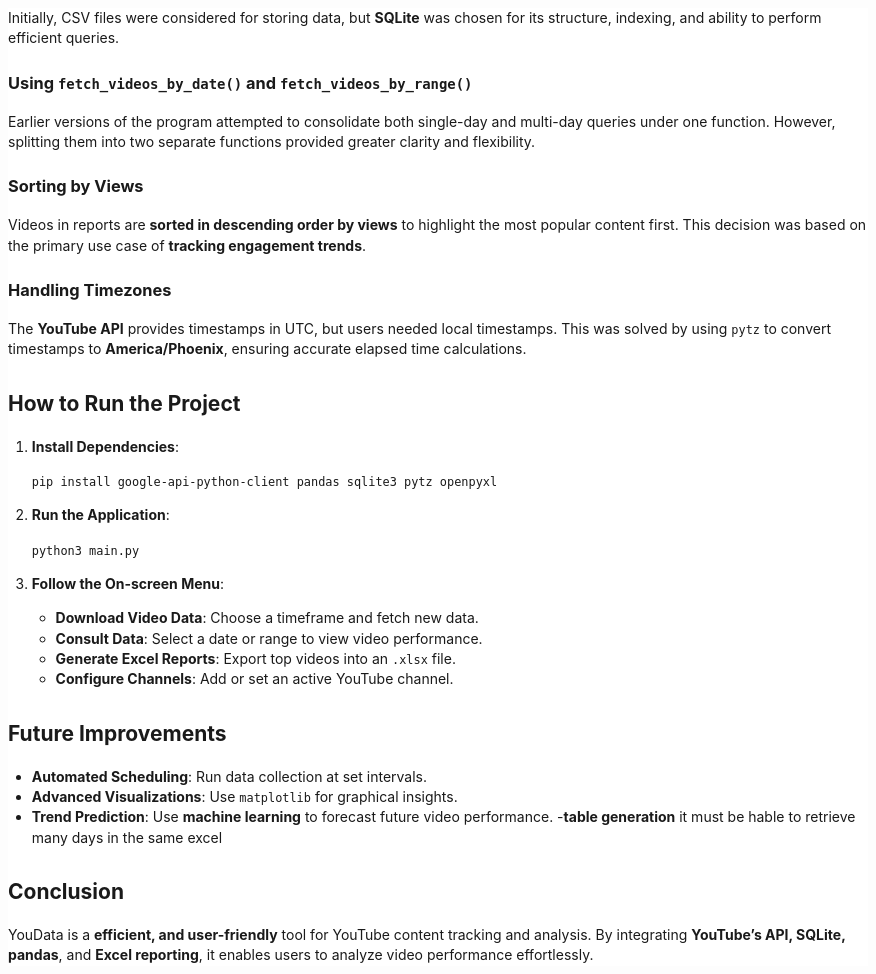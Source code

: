 Initially, CSV files were considered for storing data, but **SQLite** was chosen for its structure, indexing, and ability to perform efficient queries.

### Using `fetch_videos_by_date()` and `fetch_videos_by_range()`

Earlier versions of the program attempted to consolidate both single-day and multi-day queries under one function. However, splitting them into two separate functions provided greater clarity and flexibility.

### Sorting by Views

Videos in reports are **sorted in descending order by views** to highlight the most popular content first. This decision was based on the primary use case of **tracking engagement trends**.

### Handling Timezones

The **YouTube API** provides timestamps in UTC, but users needed local timestamps. This was solved by using `pytz` to convert timestamps to **America/Phoenix**, ensuring accurate elapsed time calculations.

## How to Run the Project

1. **Install Dependencies**:

   ```
   pip install google-api-python-client pandas sqlite3 pytz openpyxl
   ```

2. **Run the Application**:

   ```
   python3 main.py
   ```

3. **Follow the On-screen Menu**:

   - **Download Video Data**: Choose a timeframe and fetch new data.
   - **Consult Data**: Select a date or range to view video performance.
   - **Generate Excel Reports**: Export top videos into an `.xlsx` file.
   - **Configure Channels**: Add or set an active YouTube channel.

## Future Improvements

- **Automated Scheduling**: Run data collection at set intervals.
- **Advanced Visualizations**: Use `matplotlib` for graphical insights.
- **Trend Prediction**: Use **machine learning** to forecast future video performance.
-**table generation** it must be hable to retrieve many days in the same excel

## Conclusion

YouData is a **efficient, and user-friendly** tool for YouTube content tracking and analysis. By integrating **YouTube’s API, SQLite, pandas**, and **Excel reporting**, it enables users to analyze video performance effortlessly. 
